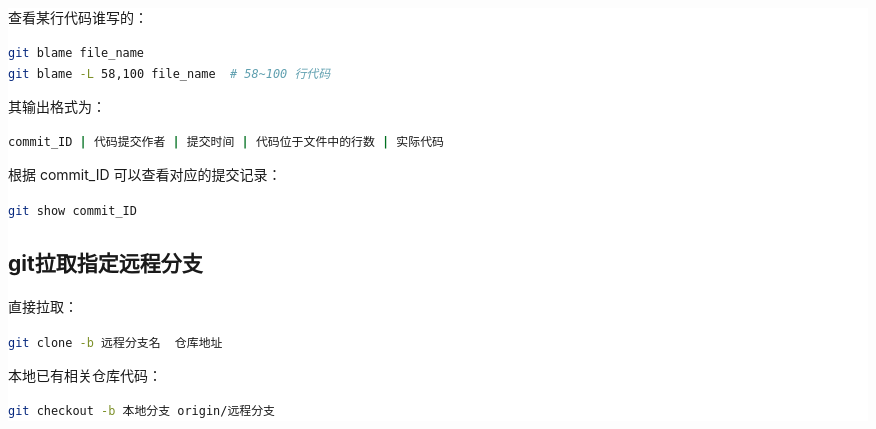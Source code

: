 查看某行代码谁写的：

```bash
git blame file_name
git blame -L 58,100 file_name  # 58~100 行代码
```

其输出格式为：

```bash
commit_ID | 代码提交作者 | 提交时间 | 代码位于文件中的行数 | 实际代码 
```

根据 commit_ID 可以查看对应的提交记录：

```bash
git show commit_ID
```



## git拉取指定远程分支

直接拉取：

```bash
git clone -b 远程分支名  仓库地址
```

本地已有相关仓库代码：

```bash
git checkout -b 本地分支 origin/远程分支
```







